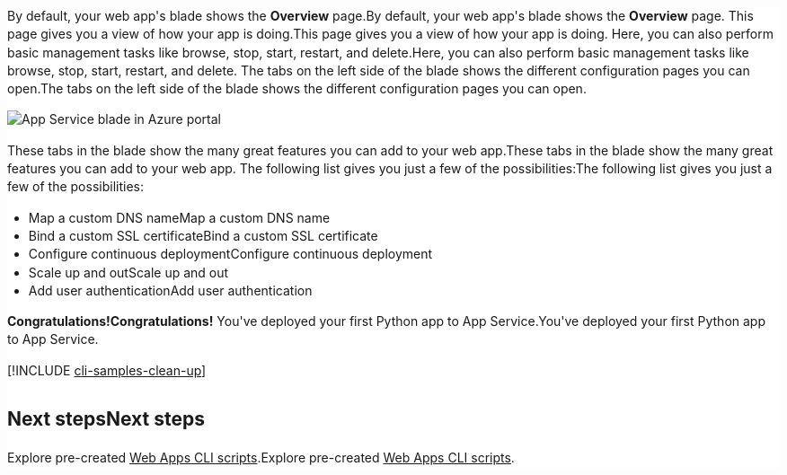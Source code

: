 <span data-ttu-id="136c8-187">By default, your web app's blade shows the **Overview** page.</span><span class="sxs-lookup"><span data-stu-id="136c8-187">By default, your web app's blade shows the **Overview** page.</span></span> <span data-ttu-id="136c8-188">This page gives you a view of how your app is doing.</span><span class="sxs-lookup"><span data-stu-id="136c8-188">This page gives you a view of how your app is doing.</span></span> <span data-ttu-id="136c8-189">Here, you can also perform basic management tasks like browse, stop, start, restart, and delete.</span><span class="sxs-lookup"><span data-stu-id="136c8-189">Here, you can also perform basic management tasks like browse, stop, start, restart, and delete.</span></span> <span data-ttu-id="136c8-190">The tabs on the left side of the blade shows the different configuration pages you can open.</span><span class="sxs-lookup"><span data-stu-id="136c8-190">The tabs on the left side of the blade shows the different configuration pages you can open.</span></span>

![App Service blade in Azure portal](https://docstestmedia1.blob.core.windows.net/azure-media/articles/app-service-web/media/app-service-web-get-started-python/python-docs-hello-world-app-service-detail.png)

<span data-ttu-id="136c8-192">These tabs in the blade show the many great features you can add to your web app.</span><span class="sxs-lookup"><span data-stu-id="136c8-192">These tabs in the blade show the many great features you can add to your web app.</span></span> <span data-ttu-id="136c8-193">The following list gives you just a few of the possibilities:</span><span class="sxs-lookup"><span data-stu-id="136c8-193">The following list gives you just a few of the possibilities:</span></span>

* <span data-ttu-id="136c8-194">Map a custom DNS name</span><span class="sxs-lookup"><span data-stu-id="136c8-194">Map a custom DNS name</span></span>
* <span data-ttu-id="136c8-195">Bind a custom SSL certificate</span><span class="sxs-lookup"><span data-stu-id="136c8-195">Bind a custom SSL certificate</span></span>
* <span data-ttu-id="136c8-196">Configure continuous deployment</span><span class="sxs-lookup"><span data-stu-id="136c8-196">Configure continuous deployment</span></span>
* <span data-ttu-id="136c8-197">Scale up and out</span><span class="sxs-lookup"><span data-stu-id="136c8-197">Scale up and out</span></span>
* <span data-ttu-id="136c8-198">Add user authentication</span><span class="sxs-lookup"><span data-stu-id="136c8-198">Add user authentication</span></span>

<span data-ttu-id="136c8-199">**Congratulations!**</span><span class="sxs-lookup"><span data-stu-id="136c8-199">**Congratulations!**</span></span> <span data-ttu-id="136c8-200">You've deployed your first Python app to App Service.</span><span class="sxs-lookup"><span data-stu-id="136c8-200">You've deployed your first Python app to App Service.</span></span>

[!INCLUDE [cli-samples-clean-up](../../includes/cli-samples-clean-up.md)]

## <a name="next-steps"></a><span data-ttu-id="136c8-201">Next steps</span><span class="sxs-lookup"><span data-stu-id="136c8-201">Next steps</span></span>

<span data-ttu-id="136c8-202">Explore pre-created [Web Apps CLI scripts](app-service-cli-samples.md).</span><span class="sxs-lookup"><span data-stu-id="136c8-202">Explore pre-created [Web Apps CLI scripts](app-service-cli-samples.md).</span></span>





